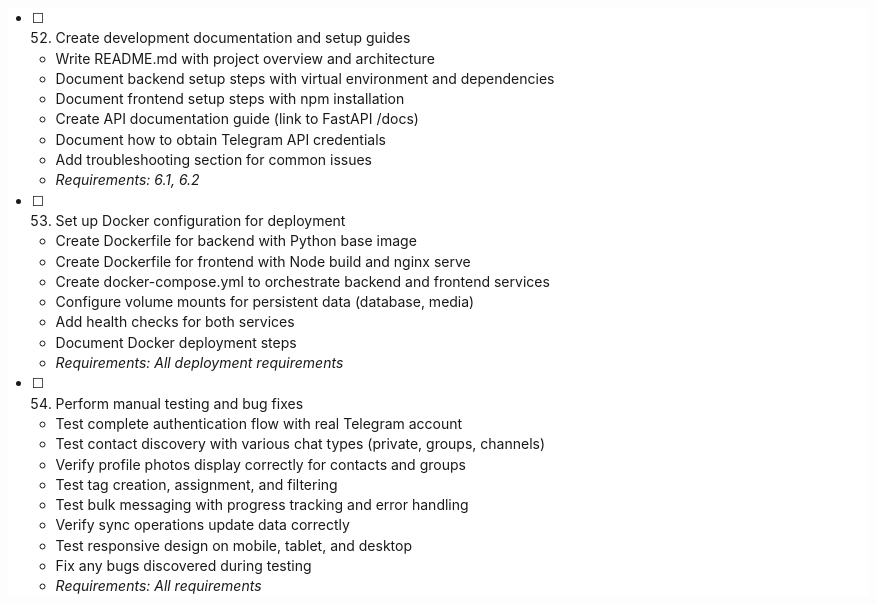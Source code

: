 - [ ] 52. Create development documentation and setup guides
  - Write README.md with project overview and architecture
  - Document backend setup steps with virtual environment and dependencies
  - Document frontend setup steps with npm installation
  - Create API documentation guide (link to FastAPI /docs)
  - Document how to obtain Telegram API credentials
  - Add troubleshooting section for common issues
  - _Requirements: 6.1, 6.2_

- [ ] 53. Set up Docker configuration for deployment
  - Create Dockerfile for backend with Python base image
  - Create Dockerfile for frontend with Node build and nginx serve
  - Create docker-compose.yml to orchestrate backend and frontend services
  - Configure volume mounts for persistent data (database, media)
  - Add health checks for both services
  - Document Docker deployment steps
  - _Requirements: All deployment requirements_

- [ ] 54. Perform manual testing and bug fixes
  - Test complete authentication flow with real Telegram account
  - Test contact discovery with various chat types (private, groups, channels)
  - Verify profile photos display correctly for contacts and groups
  - Test tag creation, assignment, and filtering
  - Test bulk messaging with progress tracking and error handling
  - Verify sync operations update data correctly
  - Test responsive design on mobile, tablet, and desktop
  - Fix any bugs discovered during testing
  - _Requirements: All requirements_